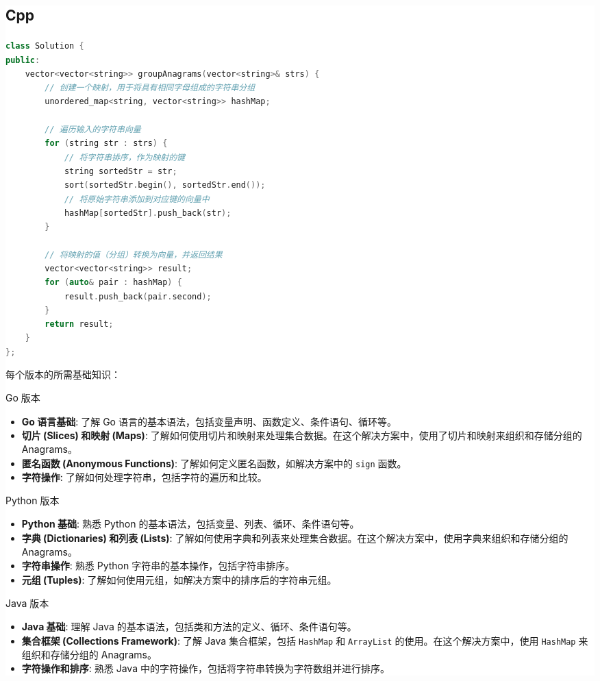 ## Cpp

```Cpp
class Solution {
public:
    vector<vector<string>> groupAnagrams(vector<string>& strs) {
        // 创建一个映射，用于将具有相同字母组成的字符串分组
        unordered_map<string, vector<string>> hashMap;
        
        // 遍历输入的字符串向量
        for (string str : strs) {
            // 将字符串排序，作为映射的键
            string sortedStr = str;
            sort(sortedStr.begin(), sortedStr.end());
            // 将原始字符串添加到对应键的向量中
            hashMap[sortedStr].push_back(str);
        }
        
        // 将映射的值（分组）转换为向量，并返回结果
        vector<vector<string>> result;
        for (auto& pair : hashMap) {
            result.push_back(pair.second);
        }
        return result;
    }
};

```

每个版本的所需基础知识：

Go 版本

- **Go 语言基础**: 了解 Go 语言的基本语法，包括变量声明、函数定义、条件语句、循环等。
- **切片 (Slices) 和映射 (Maps)**: 了解如何使用切片和映射来处理集合数据。在这个解决方案中，使用了切片和映射来组织和存储分组的
  Anagrams。
- **匿名函数 (Anonymous Functions)**: 了解如何定义匿名函数，如解决方案中的 `sign` 函数。
- **字符操作**: 了解如何处理字符串，包括字符的遍历和比较。

Python 版本

- **Python 基础**: 熟悉 Python 的基本语法，包括变量、列表、循环、条件语句等。
- **字典 (Dictionaries) 和列表 (Lists)**: 了解如何使用字典和列表来处理集合数据。在这个解决方案中，使用字典来组织和存储分组的
  Anagrams。
- **字符串操作**: 熟悉 Python 字符串的基本操作，包括字符串排序。
- **元组 (Tuples)**: 了解如何使用元组，如解决方案中的排序后的字符串元组。

Java 版本

- **Java 基础**: 理解 Java 的基本语法，包括类和方法的定义、循环、条件语句等。
- **集合框架 (Collections Framework)**: 了解 Java 集合框架，包括 `HashMap` 和 `ArrayList`
  的使用。在这个解决方案中，使用 `HashMap` 来组织和存储分组的 Anagrams。
- **字符操作和排序**: 熟悉 Java 中的字符操作，包括将字符串转换为字符数组并进行排序。
